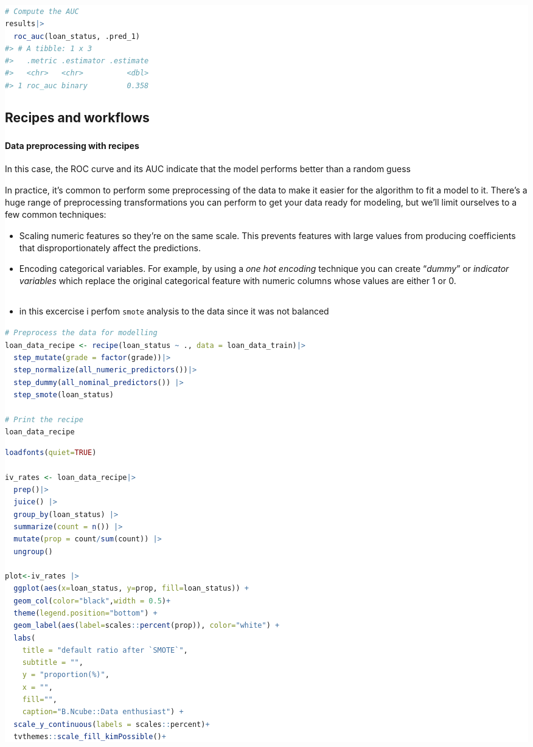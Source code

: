 ``` r
# Compute the AUC
results|>
  roc_auc(loan_status, .pred_1)
#> # A tibble: 1 x 3
#>   .metric .estimator .estimate
#>   <chr>   <chr>          <dbl>
#> 1 roc_auc binary         0.358
```

## Recipes and workflows

#### Data preprocessing with recipes

In this case, the ROC curve and its AUC indicate that the model performs better than a random guess

In practice, it’s common to perform some preprocessing of the data to make it easier for the algorithm to fit a model to it. There’s a huge range of preprocessing transformations you can perform to get your data ready for modeling, but we’ll limit ourselves to a few common techniques:

- Scaling numeric features so they’re on the same scale. This prevents features with large values from producing coefficients that disproportionately affect the predictions.

- Encoding categorical variables. For example, by using a *one hot encoding* technique you can create “*dummy*” or *indicator variables* which replace the original categorical feature with numeric columns whose values are either 1 or 0.

## 

- in this excercise i perfom `smote` analysis to the data since it was not balanced

``` r
# Preprocess the data for modelling
loan_data_recipe <- recipe(loan_status ~ ., data = loan_data_train)|>
  step_mutate(grade = factor(grade))|>
  step_normalize(all_numeric_predictors())|>
  step_dummy(all_nominal_predictors()) |> 
  step_smote(loan_status)

# Print the recipe
loan_data_recipe
```

``` r
loadfonts(quiet=TRUE)

iv_rates <- loan_data_recipe|> 
  prep()|> 
  juice() |>
  group_by(loan_status) |>
  summarize(count = n()) |> 
  mutate(prop = count/sum(count)) |>
  ungroup() 

plot<-iv_rates |>
  ggplot(aes(x=loan_status, y=prop, fill=loan_status)) + 
  geom_col(color="black",width = 0.5)+ 
  theme(legend.position="bottom") + 
  geom_label(aes(label=scales::percent(prop)), color="white") + 
  labs(
    title = "default ratio after `SMOTE`",
    subtitle = "",
    y = "proportion(%)", 
    x = "",
    fill="",
    caption="B.Ncube::Data enthusiast") + 
  scale_y_continuous(labels = scales::percent)+ 
  tvthemes::scale_fill_kimPossible()+
```